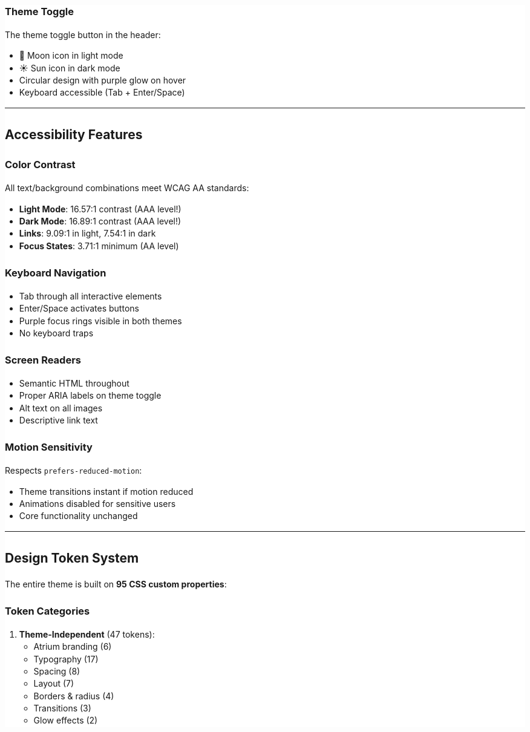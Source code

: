 ### Theme Toggle

The theme toggle button in the header:
- 🌙 Moon icon in light mode
- ☀️ Sun icon in dark mode
- Circular design with purple glow on hover
- Keyboard accessible (Tab + Enter/Space)

---

## Accessibility Features

### Color Contrast

All text/background combinations meet WCAG AA standards:

- **Light Mode**: 16.57:1 contrast (AAA level!)
- **Dark Mode**: 16.89:1 contrast (AAA level!)
- **Links**: 9.09:1 in light, 7.54:1 in dark
- **Focus States**: 3.71:1 minimum (AA level)

### Keyboard Navigation

- Tab through all interactive elements
- Enter/Space activates buttons
- Purple focus rings visible in both themes
- No keyboard traps

### Screen Readers

- Semantic HTML throughout
- Proper ARIA labels on theme toggle
- Alt text on all images
- Descriptive link text

### Motion Sensitivity

Respects `prefers-reduced-motion`:
- Theme transitions instant if motion reduced
- Animations disabled for sensitive users
- Core functionality unchanged

---

## Design Token System

The entire theme is built on **95 CSS custom properties**:

### Token Categories

1. **Theme-Independent** (47 tokens):
   - Atrium branding (6)
   - Typography (17)
   - Spacing (8)
   - Layout (7)
   - Borders & radius (4)
   - Transitions (3)
   - Glow effects (2)
